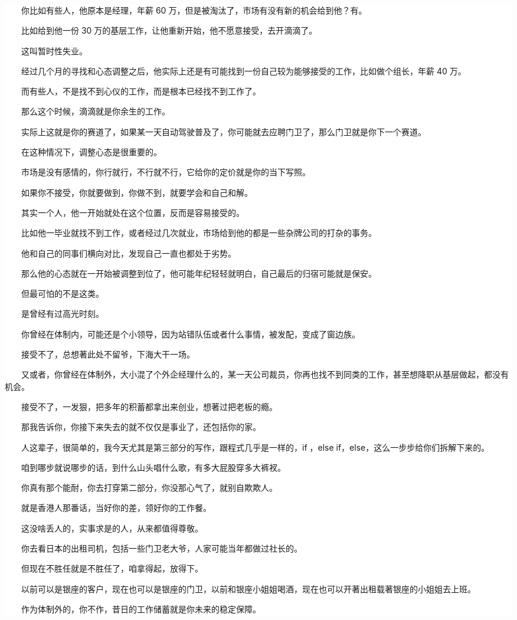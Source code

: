 　　你比如有些人，他原本是经理，年薪 60 万，但是被淘汰了，市场有没有新的机会给到他？有。

　　比如给到他一份 30 万的基层工作，让他重新开始，他不愿意接受，去开滴滴了。

　　这叫暂时性失业。

　　经过几个月的寻找和心态调整之后，他实际上还是有可能找到一份自己较为能够接受的工作，比如做个组长，年薪 40 万。

　　而有些人，不是找不到心仪的工作，而是根本已经找不到工作了。

　　那么这个时候，滴滴就是你余生的工作。

　　实际上这就是你的赛道了，如果某一天自动驾驶普及了，你可能就去应聘门卫了，那么门卫就是你下一个赛道。

　　在这种情况下，调整心态是很重要的。

　　市场是没有感情的，你行就行，不行就不行，它给你的定价就是你的当下写照。

　　如果你不接受，你就要做到，你做不到，就要学会和自己和解。

　　其实一个人，他一开始就处在这个位置，反而是容易接受的。

　　比如他一毕业就找不到工作，或者经过几次就业，市场给到他的都是一些杂牌公司的打杂的事务。

　　他和自己的同事们横向对比，发现自己一直也都处于劣势。

　　那么他的心态就在一开始被调整到位了，他可能年纪轻轻就明白，自己最后的归宿可能就是保安。

　　但最可怕的不是这类。

　　是曾经有过高光时刻。

　　你曾经在体制内，可能还是个小领导，因为站错队伍或者什么事情，被发配，变成了窗边族。

　　接受不了，总想著此处不留爷，下海大干一场。

　　又或者，你曾经在体制外，大小混了个外企经理什么的，某一天公司裁员，你再也找不到同类的工作，甚至想降职从基层做起，都没有机会。

　　接受不了，一发狠，把多年的积蓄都拿出来创业，想著过把老板的瘾。

　　那我告诉你，你接下来失去的就不仅仅是事业了，还包括你的家。

　　人这辈子，很简单的，我今天尤其是第三部分的写作，跟程式几乎是一样的，if ，else if，else，这么一步步给你们拆解下来的。

　　咱到哪步就说哪步的话，到什么山头唱什么歌，有多大屁股穿多大裤衩。

　　你真有那个能耐，你去打穿第二部分，你没那心气了，就别自欺欺人。

　　就是香港人那番话，当好你的差，领好你的工作餐。

　　这没啥丢人的，实事求是的人，从来都值得尊敬。

　　你去看日本的出租司机，包括一些门卫老大爷，人家可能当年都做过社长的。

　　但现在不胜任就是不胜任了，咱拿得起，放得下。

　　以前可以是银座的客户，现在也可以是银座的门卫，以前和银座小姐姐喝酒，现在也可以开著出租载著银座的小姐姐去上班。

　　作为体制外的，你不作，昔日的工作储蓄就是你未来的稳定保障。